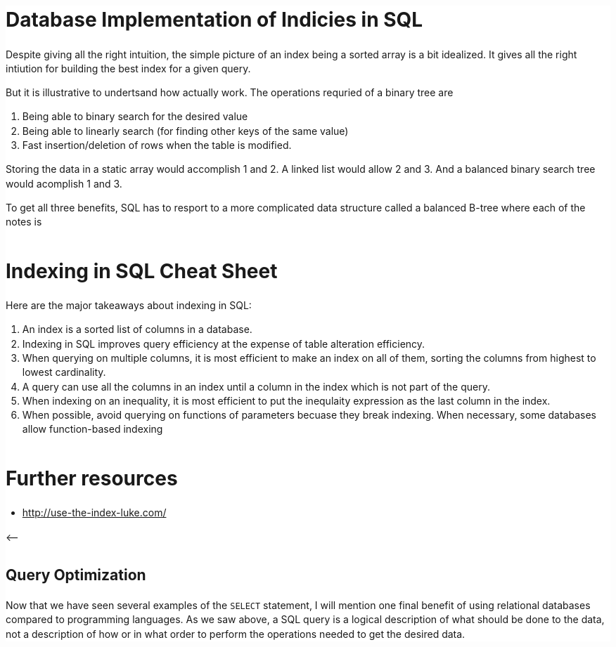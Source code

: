 

# Database Implementation of Indicies in SQL

Despite giving all the right intuition,
the simple picture of an index being a sorted array is a bit
idealized. It gives all the right intiution for
building the best index for a given query. 

But it is illustrative to undertsand how actually work.
The operations requried of a binary tree are

1. Being able to binary search for the desired value
2. Being able to linearly search (for finding other keys of the same value)
3. Fast insertion/deletion of rows when the table is modified.

Storing the data in a static array would accomplish 1 and 2.
A linked list would allow 2 and 3. And a balanced binary search
tree would acomplish 1 and 3.

To get all three benefits, SQL has to resport to a more complicated
data structure called a balanced B-tree where each of the 
notes is 

# Indexing in SQL Cheat Sheet

Here are the major takeaways about indexing in SQL:

1. An index is a sorted list of columns in a database.
2. Indexing in SQL improves query efficiency at the expense
   of table alteration efficiency.
3. When querying on multiple columns, it is most efficient to
   make an index on all of them, sorting the columns
   from highest to lowest cardinality.
4. A query can use all the columns in an index until a column
   in the index which is not part of the query.
5. When indexing on an inequality, it is most efficient to 
   put the inequlaity expression as the last column in the index.
6. When possible, avoid querying on functions of parameters 
   becuase they break indexing. When necessary,
   some databases allow function-based indexing

# Further resources

* http://use-the-index-luke.com/

<--

## Query Optimization

Now that we have seen several examples of the `SELECT` statement,
I will mention one final benefit of using relational databases
compared to programming languages.  As we saw above, a SQL query
is a logical description of what should be done to the data, not
a description of how or in what order to perform the operations 
needed to get the desired data.  
